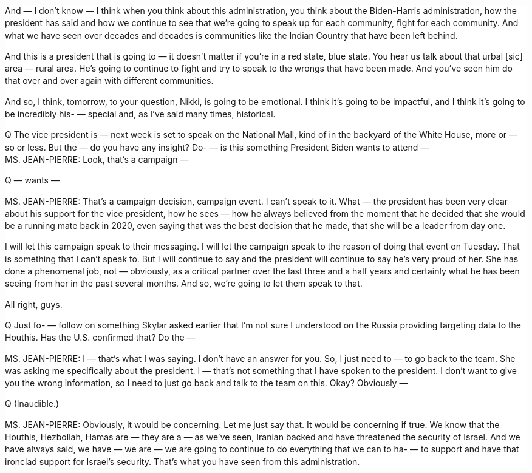 And — I don’t know — I think when you think about this administration,
you think about the Biden-Harris administration, how the president has
said and how we continue to see that we’re going to speak up for each
community, fight for each community. And what we have seen over decades
and decades is communities like the Indian Country that have been left
behind.

And this is a president that is going to — it doesn’t matter if you’re
in a red state, blue state. You hear us talk about that urbal \[sic\]
area — rural area. He’s going to continue to fight and try to speak to
the wrongs that have been made. And you’ve seen him do that over and
over again with different communities.

And so, I think, tomorrow, to your question, Nikki, is going to be
emotional. I think it’s going to be impactful, and I think it’s going to
be incredibly his- — special and, as I’ve said many times, historical.

Q The vice president is — next week is set to speak on the National
Mall, kind of in the backyard of the White House, more or — so or less.
But the — do you have any insight? Do- — is this something President
Biden wants to attend —  
MS. JEAN-PIERRE: Look, that’s a campaign —

Q — wants —

MS. JEAN-PIERRE: That’s a campaign decision, campaign event. I can’t
speak to it. What — the president has been very clear about his support
for the vice president, how he sees — how he always believed from the
moment that he decided that she would be a running mate back in 2020,
even saying that was the best decision that he made, that she will be a
leader from day one.

I will let this campaign speak to their messaging. I will let the
campaign speak to the reason of doing that event on Tuesday. That is
something that I can’t speak to. But I will continue to say and the
president will continue to say he’s very proud of her. She has done a
phenomenal job, not — obviously, as a critical partner over the last
three and a half years and certainly what he has been seeing from her in
the past several months. And so, we’re going to let them speak to that.

All right, guys.

Q Just fo- — follow on something Skylar asked earlier that I’m not sure
I understood on the Russia providing targeting data to the Houthis. Has
the U.S. confirmed that? Do the —

MS. JEAN-PIERRE: I — that’s what I was saying. I don’t have an answer
for you. So, I just need to — to go back to the team. She was asking me
specifically about the president. I — that’s not something that I have
spoken to the president. I don’t want to give you the wrong information,
so I need to just go back and talk to the team on this. Okay? Obviously
—

Q (Inaudible.)

MS. JEAN-PIERRE: Obviously, it would be concerning. Let me just say
that. It would be concerning if true. We know that the Houthis,
Hezbollah, Hamas are — they are a — as we’ve seen, Iranian backed and
have threatened the security of Israel. And we have always said, we have
— we are — we are going to continue to do everything that we can to ha-
— to support and have that ironclad support for Israel’s security.
That’s what you have seen from this administration.
